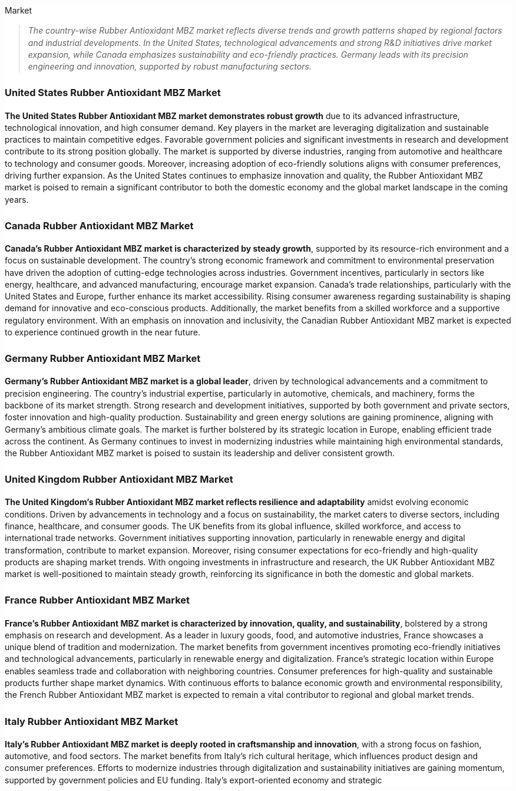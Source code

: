 Market<br /></span></h1><blockquote><p><em><span class="">The country-wise Rubber Antioxidant MBZ market reflects diverse trends and growth patterns shaped by regional factors and industrial developments. In the United States, technological advancements and strong R&amp;D initiatives drive market expansion, while Canada emphasizes sustainability and eco-friendly practices. Germany leads with its precision engineering and innovation, supported by robust manufacturing sectors.</span></em></p></blockquote><h3><strong>United States Rubber Antioxidant MBZ Market</strong></h3><p><strong>The United States Rubber Antioxidant MBZ market demonstrates robust growth</strong> due to its advanced infrastructure, technological innovation, and high consumer demand. Key players in the market are leveraging digitalization and sustainable practices to maintain competitive edges. Favorable government policies and significant investments in research and development contribute to its strong position globally. The market is supported by diverse industries, ranging from automotive and healthcare to technology and consumer goods. Moreover, increasing adoption of eco-friendly solutions aligns with consumer preferences, driving further expansion. As the United States continues to emphasize innovation and quality, the Rubber Antioxidant MBZ market is poised to remain a significant contributor to both the domestic economy and the global market landscape in the coming years.</p><h3><strong>Canada Rubber Antioxidant MBZ Market</strong></h3><p><strong>Canada&rsquo;s Rubber Antioxidant MBZ market is characterized by steady growth</strong>, supported by its resource-rich environment and a focus on sustainable development. The country&rsquo;s strong economic framework and commitment to environmental preservation have driven the adoption of cutting-edge technologies across industries. Government incentives, particularly in sectors like energy, healthcare, and advanced manufacturing, encourage market expansion. Canada&rsquo;s trade relationships, particularly with the United States and Europe, further enhance its market accessibility. Rising consumer awareness regarding sustainability is shaping demand for innovative and eco-conscious products. Additionally, the market benefits from a skilled workforce and a supportive regulatory environment. With an emphasis on innovation and inclusivity, the Canadian Rubber Antioxidant MBZ market is expected to experience continued growth in the near future.</p><h3><strong>Germany Rubber Antioxidant MBZ Market</strong></h3><p><strong>Germany&rsquo;s Rubber Antioxidant MBZ market is a global leader</strong>, driven by technological advancements and a commitment to precision engineering. The country&rsquo;s industrial expertise, particularly in automotive, chemicals, and machinery, forms the backbone of its market strength. Strong research and development initiatives, supported by both government and private sectors, foster innovation and high-quality production. Sustainability and green energy solutions are gaining prominence, aligning with Germany&rsquo;s ambitious climate goals. The market is further bolstered by its strategic location in Europe, enabling efficient trade across the continent. As Germany continues to invest in modernizing industries while maintaining high environmental standards, the Rubber Antioxidant MBZ market is poised to sustain its leadership and deliver consistent growth.</p><h3><strong>United Kingdom Rubber Antioxidant MBZ Market</strong></h3><p><strong>The United Kingdom&rsquo;s Rubber Antioxidant MBZ market reflects resilience and adaptability</strong> amidst evolving economic conditions. Driven by advancements in technology and a focus on sustainability, the market caters to diverse sectors, including finance, healthcare, and consumer goods. The UK benefits from its global influence, skilled workforce, and access to international trade networks. Government initiatives supporting innovation, particularly in renewable energy and digital transformation, contribute to market expansion. Moreover, rising consumer expectations for eco-friendly and high-quality products are shaping market trends. With ongoing investments in infrastructure and research, the UK Rubber Antioxidant MBZ market is well-positioned to maintain steady growth, reinforcing its significance in both the domestic and global markets.</p><h3><strong>France Rubber Antioxidant MBZ Market</strong></h3><p><strong>France&rsquo;s Rubber Antioxidant MBZ market is characterized by innovation, quality, and sustainability</strong>, bolstered by a strong emphasis on research and development. As a leader in luxury goods, food, and automotive industries, France showcases a unique blend of tradition and modernization. The market benefits from government incentives promoting eco-friendly initiatives and technological advancements, particularly in renewable energy and digitalization. France&rsquo;s strategic location within Europe enables seamless trade and collaboration with neighboring countries. Consumer preferences for high-quality and sustainable products further shape market dynamics. With continuous efforts to balance economic growth and environmental responsibility, the French Rubber Antioxidant MBZ market is expected to remain a vital contributor to regional and global market trends.</p><h3><strong>Italy Rubber Antioxidant MBZ Market</strong></h3><p><strong>Italy&rsquo;s Rubber Antioxidant MBZ market is deeply rooted in craftsmanship and innovation</strong>, with a strong focus on fashion, automotive, and food sectors. The market benefits from Italy&rsquo;s rich cultural heritage, which influences product design and consumer preferences. Efforts to modernize industries through digitalization and sustainability initiatives are gaining momentum, supported by government policies and EU funding. Italy&rsquo;s export-oriented economy and strategic
